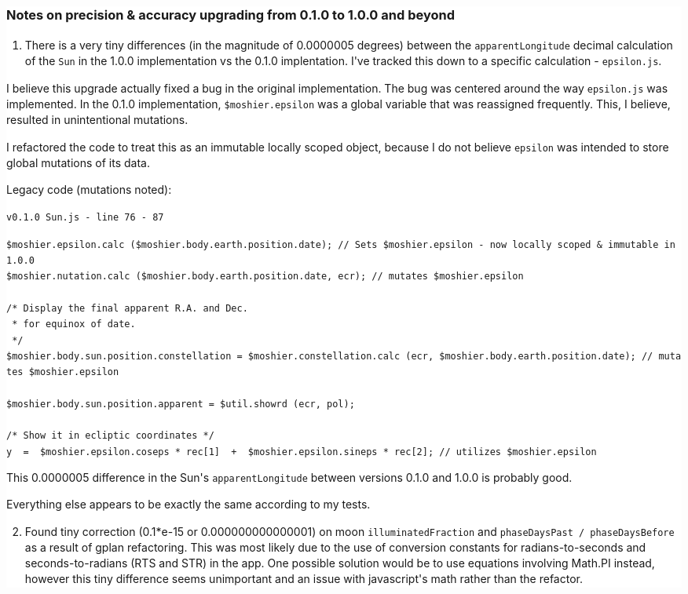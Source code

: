 ### Notes on precision & accuracy upgrading from 0.1.0 to 1.0.0 and beyond

1) There is a very tiny differences (in the magnitude of 0.0000005 degrees) between the `apparentLongitude` decimal calculation of the `Sun` in the 1.0.0 implementation vs the 0.1.0 implentation. I've tracked this down to a specific calculation - `epsilon.js`.

I believe this upgrade actually fixed a bug in the original implementation. The bug was centered around the way `epsilon.js` was implemented. In the 0.1.0 implementation, `$moshier.epsilon` was a global variable that was reassigned frequently. This, I believe, resulted in unintentional mutations.

I refactored the code to treat this as an immutable locally scoped object, because I do not believe `epsilon` was intended to store global mutations of its data.

Legacy code (mutations noted):

`v0.1.0 Sun.js - line 76 - 87`
```
$moshier.epsilon.calc ($moshier.body.earth.position.date); // Sets $moshier.epsilon - now locally scoped & immutable in 1.0.0
$moshier.nutation.calc ($moshier.body.earth.position.date, ecr); // mutates $moshier.epsilon

/* Display the final apparent R.A. and Dec.
 * for equinox of date.
 */
$moshier.body.sun.position.constellation = $moshier.constellation.calc (ecr, $moshier.body.earth.position.date); // mutates $moshier.epsilon

$moshier.body.sun.position.apparent = $util.showrd (ecr, pol);

/* Show it in ecliptic coordinates */
y  =  $moshier.epsilon.coseps * rec[1]  +  $moshier.epsilon.sineps * rec[2]; // utilizes $moshier.epsilon
```

This 0.0000005 difference in the Sun's `apparentLongitude` between versions 0.1.0 and 1.0.0 is probably good.

Everything else appears to be exactly the same according to my tests.

2) Found tiny correction (0.1*e-15 or 0.000000000000001) on moon `illuminatedFraction` and `phaseDaysPast / phaseDaysBefore` as a result of gplan refactoring. This was most likely due to the use of conversion constants for radians-to-seconds and seconds-to-radians (RTS and STR) in the app. One possible solution would be to use equations involving Math.PI instead, however this tiny difference seems unimportant and an issue with javascript's math rather than the refactor.
